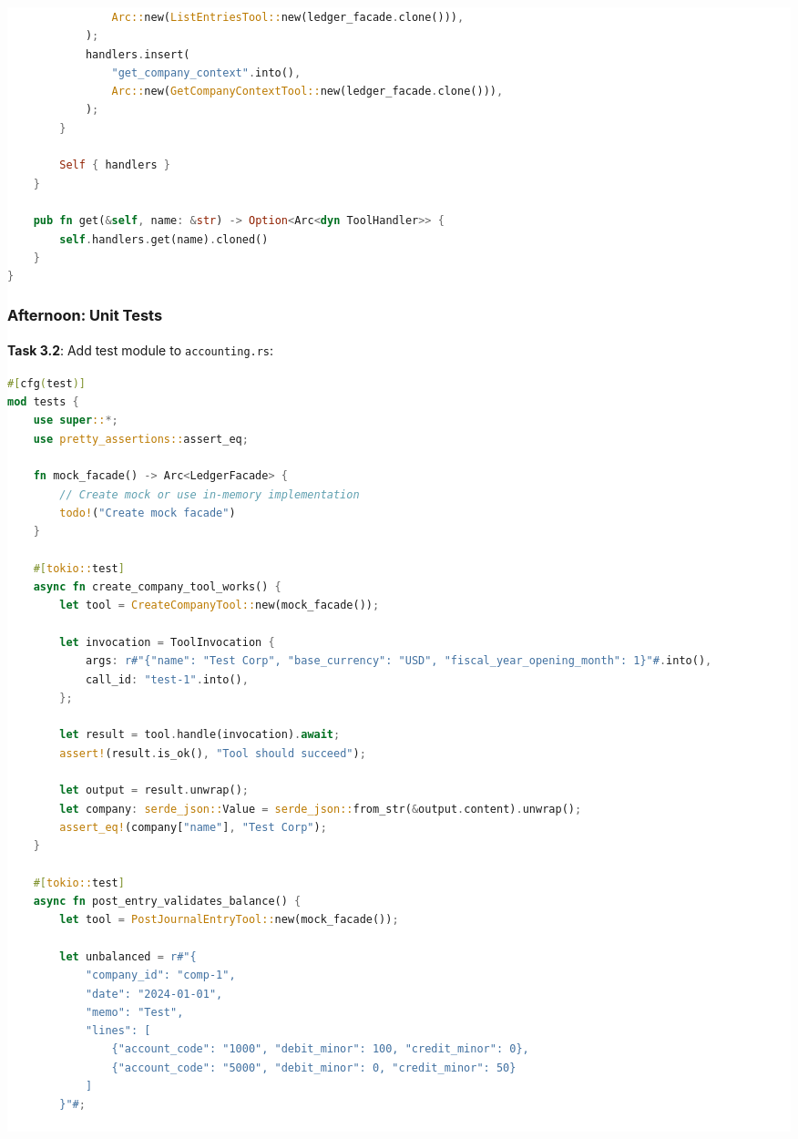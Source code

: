 ```rust
                Arc::new(ListEntriesTool::new(ledger_facade.clone())),
            );
            handlers.insert(
                "get_company_context".into(),
                Arc::new(GetCompanyContextTool::new(ledger_facade.clone())),
            );
        }
        
        Self { handlers }
    }
    
    pub fn get(&self, name: &str) -> Option<Arc<dyn ToolHandler>> {
        self.handlers.get(name).cloned()
    }
}
```

### Afternoon: Unit Tests

**Task 3.2**: Add test module to `accounting.rs`:

```rust
#[cfg(test)]
mod tests {
    use super::*;
    use pretty_assertions::assert_eq;
    
    fn mock_facade() -> Arc<LedgerFacade> {
        // Create mock or use in-memory implementation
        todo!("Create mock facade")
    }
    
    #[tokio::test]
    async fn create_company_tool_works() {
        let tool = CreateCompanyTool::new(mock_facade());
        
        let invocation = ToolInvocation {
            args: r#"{"name": "Test Corp", "base_currency": "USD", "fiscal_year_opening_month": 1}"#.into(),
            call_id: "test-1".into(),
        };
        
        let result = tool.handle(invocation).await;
        assert!(result.is_ok(), "Tool should succeed");
        
        let output = result.unwrap();
        let company: serde_json::Value = serde_json::from_str(&output.content).unwrap();
        assert_eq!(company["name"], "Test Corp");
    }
    
    #[tokio::test]
    async fn post_entry_validates_balance() {
        let tool = PostJournalEntryTool::new(mock_facade());
        
        let unbalanced = r#"{
            "company_id": "comp-1",
            "date": "2024-01-01",
            "memo": "Test",
            "lines": [
                {"account_code": "1000", "debit_minor": 100, "credit_minor": 0},
                {"account_code": "5000", "debit_minor": 0, "credit_minor": 50}
            ]
        }"#;
        
```